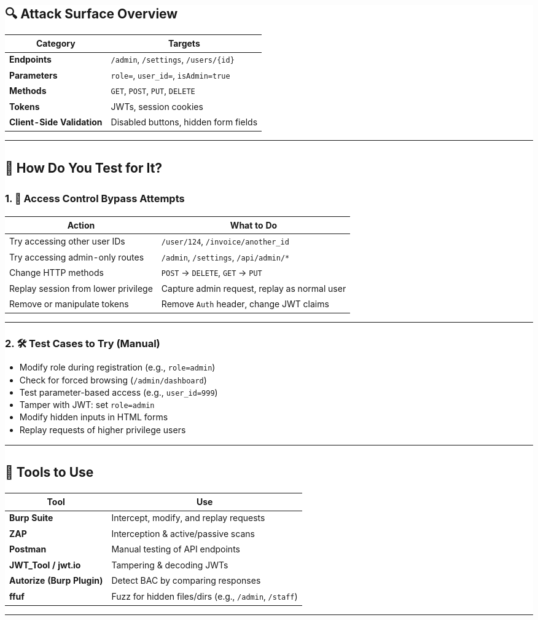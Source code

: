 
## 🔍 Attack Surface Overview

| Category                   | Targets                              |
| -------------------------- | ------------------------------------ |
| **Endpoints**              | `/admin`, `/settings`, `/users/{id}` |
| **Parameters**             | `role=`, `user_id=`, `isAdmin=true`  |
| **Methods**                | `GET`, `POST`, `PUT`, `DELETE`       |
| **Tokens**                 | JWTs, session cookies                |
| **Client-Side Validation** | Disabled buttons, hidden form fields |

---

## 🧪 How Do You Test for It?

### 1. 🔁 **Access Control Bypass Attempts**

| Action                              | What to Do                                   |
| ----------------------------------- | -------------------------------------------- |
| Try accessing other user IDs        | `/user/124`, `/invoice/another_id`           |
| Try accessing admin-only routes     | `/admin`, `/settings`, `/api/admin/*`        |
| Change HTTP methods                 | `POST` → `DELETE`, `GET` → `PUT`             |
| Replay session from lower privilege | Capture admin request, replay as normal user |
| Remove or manipulate tokens         | Remove `Auth` header, change JWT claims      |

---

### 2. 🛠️ **Test Cases to Try (Manual)**

* Modify role during registration (e.g., `role=admin`)
* Check for forced browsing (`/admin/dashboard`)
* Test parameter-based access (e.g., `user_id=999`)
* Tamper with JWT: set `role=admin`
* Modify hidden inputs in HTML forms
* Replay requests of higher privilege users

---

## 🔧 Tools to Use

| Tool                       | Use                                                   |
| -------------------------- | ----------------------------------------------------- |
| **Burp Suite**             | Intercept, modify, and replay requests                |
| **ZAP**                    | Interception & active/passive scans                   |
| **Postman**                | Manual testing of API endpoints                       |
| **JWT\_Tool / jwt.io**     | Tampering & decoding JWTs                             |
| **Autorize (Burp Plugin)** | Detect BAC by comparing responses                     |
| **ffuf**                   | Fuzz for hidden files/dirs (e.g., `/admin`, `/staff`) |

---
